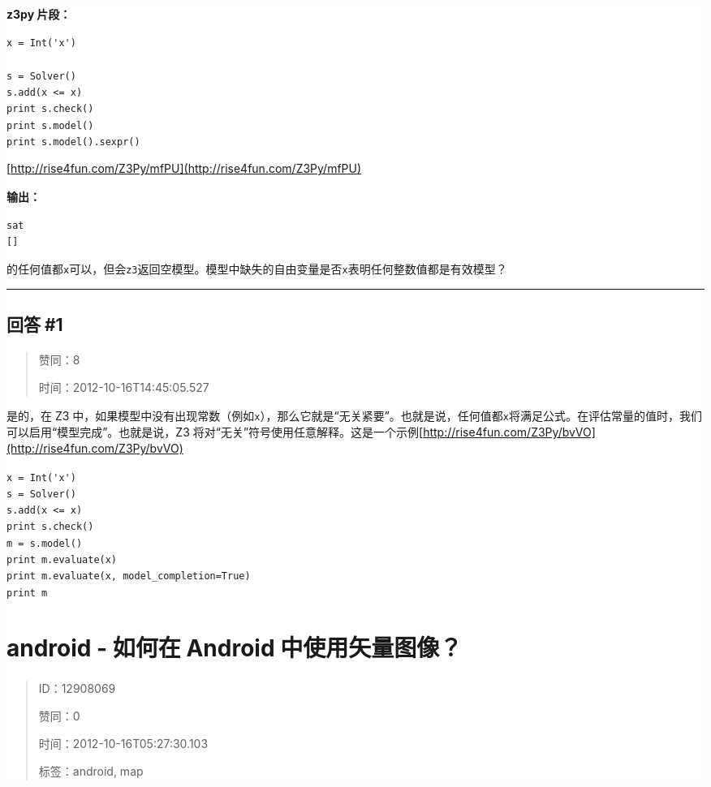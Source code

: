 **z3py 片段：**

```
x = Int('x')

s = Solver()
s.add(x <= x)
print s.check()
print s.model()
print s.model().sexpr() 
```

[http://rise4fun.com/Z3Py/mfPU](http://rise4fun.com/Z3Py/mfPU)

**输出：**

```
sat
[] 
```

的任何值都`x`可以，但会`z3`返回空模型。模型中缺失的自由变量是否`x`表明任何整数值都是有效模型？

* * *

## 回答 #1

> 赞同：8
> 
> 时间：2012-10-16T14:45:05.527

是的，在 Z3 中，如果模型中没有出现常数（例如`x`），那么它就是“无关紧要”。也就是说，任何值都`x`将满足公式。在评估常量的值时，我们可以启用“模型完成”。也就是说，Z3 将对“无关”符号使用任意解释。这是一个示例[http://rise4fun.com/Z3Py/bvVO](http://rise4fun.com/Z3Py/bvVO)

```
x = Int('x')
s = Solver()
s.add(x <= x)
print s.check()
m = s.model()
print m.evaluate(x)
print m.evaluate(x, model_completion=True)
print m 
```

# android - 如何在 Android 中使用矢量图像？

> ID：12908069
> 
> 赞同：0
> 
> 时间：2012-10-16T05:27:30.103
> 
> 标签：android, map
